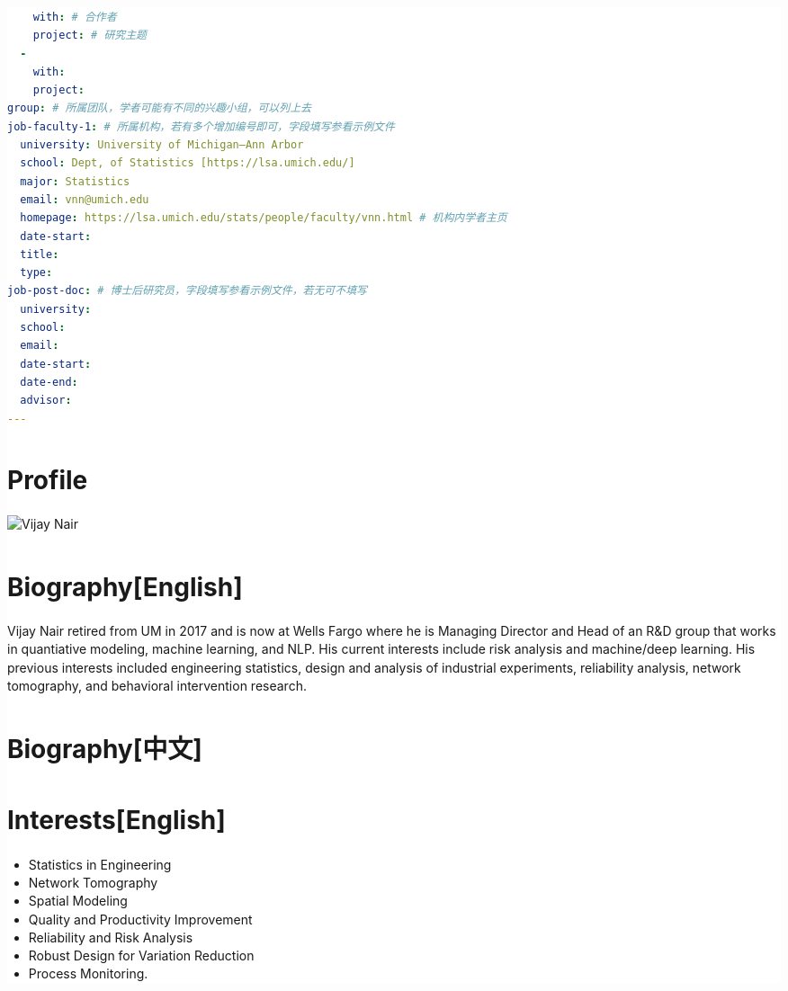 ```yaml
    with: # 合作者
    project: # 研究主题
  - 
    with: 
    project: 
group: # 所属团队，学者可能有不同的兴趣小组，可以列上去
job-faculty-1: # 所属机构，若有多个增加编号即可，字段填写参看示例文件
  university: University of Michigan—Ann Arbor 
  school: Dept, of Statistics [https://lsa.umich.edu/]
  major: Statistics 
  email: vnn@umich.edu
  homepage: https://lsa.umich.edu/stats/people/faculty/vnn.html # 机构内学者主页
  date-start: 
  title: 
  type: 
job-post-doc: # 博士后研究员，字段填写参看示例文件，若无可不填写
  university: 
  school: 
  email: 
  date-start: 
  date-end: 
  advisor: 
---
```


# Profile

![Vijay Nair](https://lsa.umich.edu/content/michigan-lsa/stats/en/people/faculty/vnn/jcr:content/profileImage.transform/profile_square/image.jpg)

# Biography[English]

Vijay Nair retired from UM in 2017 and is now at Wells Fargo where he is Managing Director and Head of an R&D group that works in quantiative modeling, machine learning, and NLP. His current interests include risk analysis and machine/deep learning. His previous interests included engineering statistics, design and analysis of industrial experiments, reliability analysis, network tomography, and behavioral intervention research.

# Biography[中文]

# Interests[English]

* Statistics in Engineering
* Network Tomography
* Spatial Modeling
* Quality and Productivity Improvement 
* Reliability and Risk Analysis
* Robust Design for Variation Reduction
* Process Monitoring.

